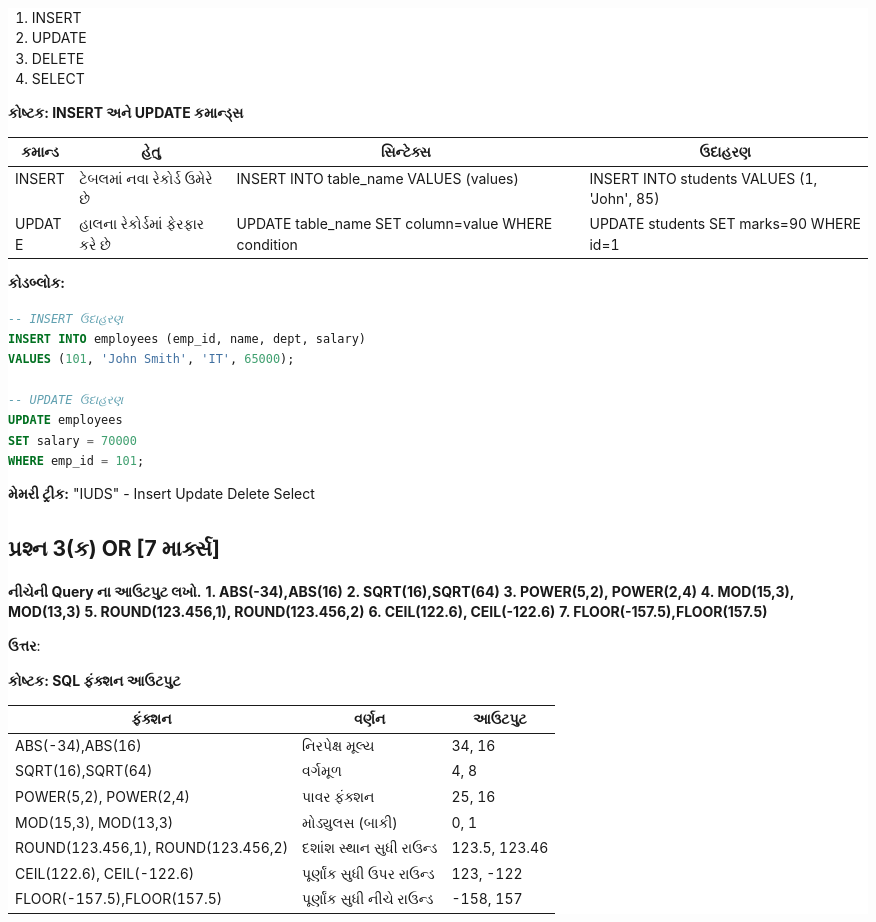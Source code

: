 1. INSERT
2. UPDATE
3. DELETE
4. SELECT

**કોષ્ટક: INSERT અને UPDATE કમાન્ડ્સ**

| કમાન્ડ | હેતુ | સિન્ટેક્સ | ઉદાહરણ |
|---------|---------|--------|---------|
| INSERT | ટેબલમાં નવા રેકોર્ડ ઉમેરે છે | INSERT INTO table_name VALUES (values) | INSERT INTO students VALUES (1, 'John', 85) |
| UPDATE | હાલના રેકોર્ડમાં ફેરફાર કરે છે | UPDATE table_name SET column=value WHERE condition | UPDATE students SET marks=90 WHERE id=1 |

**કોડબ્લોક:**

```sql
-- INSERT ઉદાહરણ
INSERT INTO employees (emp_id, name, dept, salary)
VALUES (101, 'John Smith', 'IT', 65000);

-- UPDATE ઉદાહરણ
UPDATE employees 
SET salary = 70000 
WHERE emp_id = 101;
```

**મેમરી ટ્રીક:** "IUDS" - Insert Update Delete Select

## પ્રશ્ન 3(ક) OR [7 માર્ક્સ]

**નીચેની Query ના આઉટપુટ લખો.**
**1. ABS(-34),ABS(16)**
**2. SQRT(16),SQRT(64)**
**3. POWER(5,2), POWER(2,4)**
**4. MOD(15,3), MOD(13,3)**
**5. ROUND(123.456,1), ROUND(123.456,2)**
**6. CEIL(122.6), CEIL(-122.6)**
**7. FLOOR(-157.5),FLOOR(157.5)**

**ઉત્તર**:

**કોષ્ટક: SQL ફંક્શન આઉટપુટ**

| ફંક્શન | વર્ણન | આઉટપુટ |
|----------|-------------|--------|
| ABS(-34),ABS(16) | નિરપેક્ષ મૂલ્ય | 34, 16 |
| SQRT(16),SQRT(64) | વર્ગમૂળ | 4, 8 |
| POWER(5,2), POWER(2,4) | પાવર ફંક્શન | 25, 16 |
| MOD(15,3), MOD(13,3) | મોડ્યુલસ (બાકી) | 0, 1 |
| ROUND(123.456,1), ROUND(123.456,2) | દશાંશ સ્થાન સુધી રાઉન્ડ | 123.5, 123.46 |
| CEIL(122.6), CEIL(-122.6) | પૂર્ણાંક સુધી ઉપર રાઉન્ડ | 123, -122 |
| FLOOR(-157.5),FLOOR(157.5) | પૂર્ણાંક સુધી નીચે રાઉન્ડ | -158, 157 |
